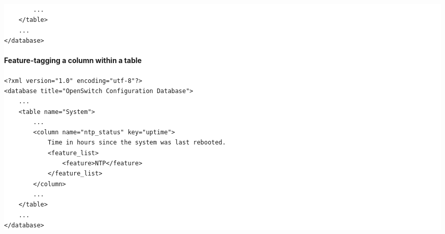 ```ditaa
        ...
    </table>
    ...
</database>
```

#### Feature-tagging a column within a table
```ditaa
<?xml version="1.0" encoding="utf-8"?>
<database title="OpenSwitch Configuration Database">
    ...
    <table name="System">
        ...
        <column name="ntp_status" key="uptime">
            Time in hours since the system was last rebooted.
            <feature_list>
                <feature>NTP</feature>
            </feature_list>
        </column>
        ...
    </table>
    ...
</database>
```
